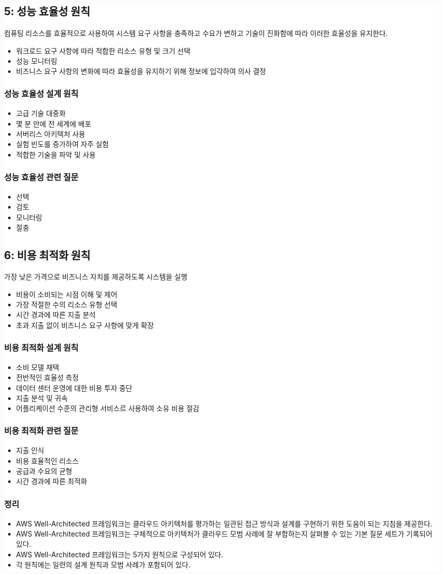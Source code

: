## 5: 성능 효율성 원칙

컴퓨팅 리소스를 효율적으로 사용하여 시스템 요구 사항을 충족하고 수요가 변하고 기술이 진화함에 따라 이러한 효율성을 유지한다.

- 워크로드 요구 사항에 따라 적합한 리소스 유형 및 크기 선택
- 성능 모니터링
- 비즈니스 요구 사항의 변화에 따라 효율성을 유지하기 위해 정보에 입각하여 의사 결정

### 성능 효율성 설계 원칙

- 고급 기술 대중화
- 몇 분 만에 전 세계에 배포
- 서버리스 아키텍처 사용
- 실험 빈도를 증가하여 자주 실험
- 적합한 기술을 파악 및 사용

### 성능 효율성 관련 질문

- 선택
- 검토
- 모니터링
- 절충

## 6: 비용 최적화 원칙

가장 낮은 가격으로 비즈니스 자치를 제공하도록 시스템을 실행

- 비용이 소비되는 시점 이해 및 제어
- 가장 적절한 수의 리소스 유형 선택
- 시간 경과에 따른 지출 분석
- 초과 지출 없이 비즈니스 요구 사항에 맞게 확장

### 비용 최적화 설계 원칙

- 소비 모델 채택
- 전반적인 효율성 측정
- 데이터 센터 운영에 대한 비용 투자 중단
- 지출 분석 및 귀속
- 어플리케이션 수준의 관리형 서비스르 사용하여 소유 비용 절감

### 비용 최적화 관련 질문

- 지출 인식
- 비용 효율적인 리소스
- 공급과 수요의 균형
- 시간 경과에 따른 최적화

### 정리

- AWS Well-Architected 프레임워크는 클라우드 아키텍처를 평가하는 일관된 접근 방식과 설계를 구현하기 위한 도움이 되는 지침을 제공한다.
- AWS Well-Architected 프레임워크는 구체적으로 아키텍처가 클라우드 모범 사례에 잘 부합하는지 살펴볼 수 있는 기본 질문 세트가 기록되어 있다.
- AWS Well-Architected 프레임워크는 5가지 원칙으로 구성되어 있다.
- 각 원칙에는 일련의 설계 원칙과 모범 사례가 포함되어 있다.
